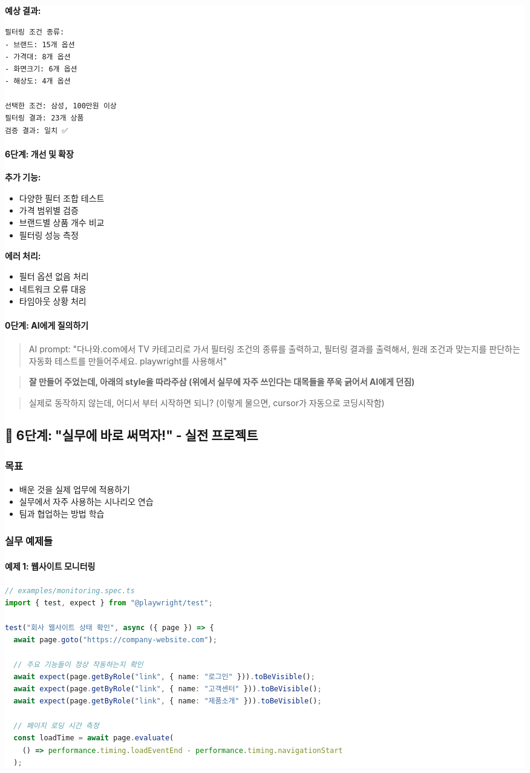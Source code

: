 **예상 결과:**

```
필터링 조건 종류:
- 브랜드: 15개 옵션
- 가격대: 8개 옵션
- 화면크기: 6개 옵션
- 해상도: 4개 옵션

선택한 조건: 삼성, 100만원 이상
필터링 결과: 23개 상품
검증 결과: 일치 ✅
```

#### 6단계: 개선 및 확장

**추가 기능:**

- 다양한 필터 조합 테스트
- 가격 범위별 검증
- 브랜드별 상품 개수 비교
- 필터링 성능 측정

**에러 처리:**

- 필터 옵션 없음 처리
- 네트워크 오류 대응
- 타임아웃 상황 처리

#### 0단계: AI에게 질의하기

> AI prompt: "다나와.com에서 TV 카테고리로 가서 필터링 조건의 종류를 출력하고, 필터링 결과를 출력해서, 원래 조건과 맞는지를 판단하는 자동화 테스트를 만들어주세요. playwright를 사용해서"

> **잘 만들어 주었는데, 아래의 style을 따라주삼
> (위에서 실무에 자주 쓰인다는 대목들을 쭈욱 긁어서 AI에게 던짐)**

> 실제로 동작하지 않는데, 어디서 부터 시작하면 되니?
> (이렇게 물으면, cursor가 자동으로 코딩시작함)

## 💼 6단계: "실무에 바로 써먹자!" - 실전 프로젝트

### 목표

- 배운 것을 실제 업무에 적용하기
- 실무에서 자주 사용하는 시나리오 연습
- 팀과 협업하는 방법 학습

### 실무 예제들

#### 예제 1: 웹사이트 모니터링

```typescript
// examples/monitoring.spec.ts
import { test, expect } from "@playwright/test";

test("회사 웹사이트 상태 확인", async ({ page }) => {
  await page.goto("https://company-website.com");

  // 주요 기능들이 정상 작동하는지 확인
  await expect(page.getByRole("link", { name: "로그인" })).toBeVisible();
  await expect(page.getByRole("link", { name: "고객센터" })).toBeVisible();
  await expect(page.getByRole("link", { name: "제품소개" })).toBeVisible();

  // 페이지 로딩 시간 측정
  const loadTime = await page.evaluate(
    () => performance.timing.loadEventEnd - performance.timing.navigationStart
  );
```
